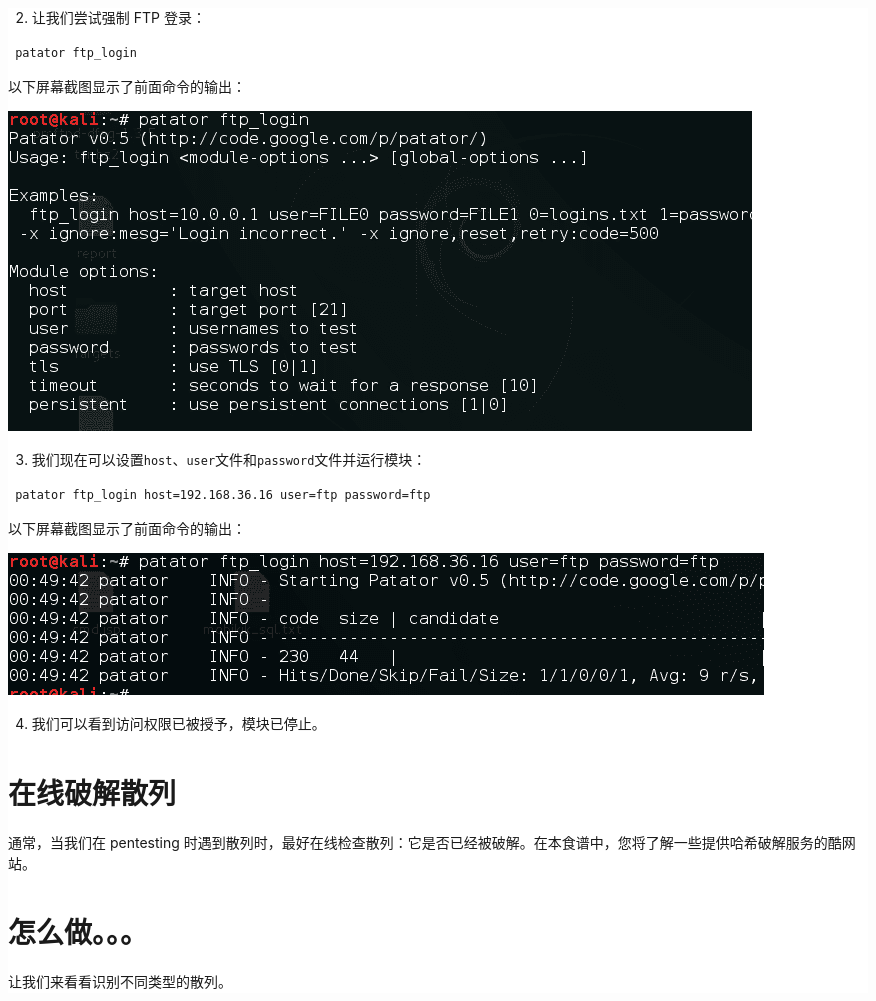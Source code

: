 2.  让我们尝试强制 FTP 登录：

```
 patator ftp_login
```

以下屏幕截图显示了前面命令的输出：

![](img/a0c1dadf-bd97-4661-9503-f340c6373d8f.png)

3.  我们现在可以设置`host`、`user`文件和`password`文件并运行模块：

```
 patator ftp_login host=192.168.36.16 user=ftp password=ftp
```

以下屏幕截图显示了前面命令的输出：

![](img/6c9f8b24-4d4f-4c4f-a0ca-06aafd033b93.png)

4.  我们可以看到访问权限已被授予，模块已停止。

# 在线破解散列

通常，当我们在 pentesting 时遇到散列时，最好在线检查散列：它是否已经被破解。在本食谱中，您将了解一些提供哈希破解服务的酷网站。

# 怎么做。。。

让我们来看看识别不同类型的散列。
